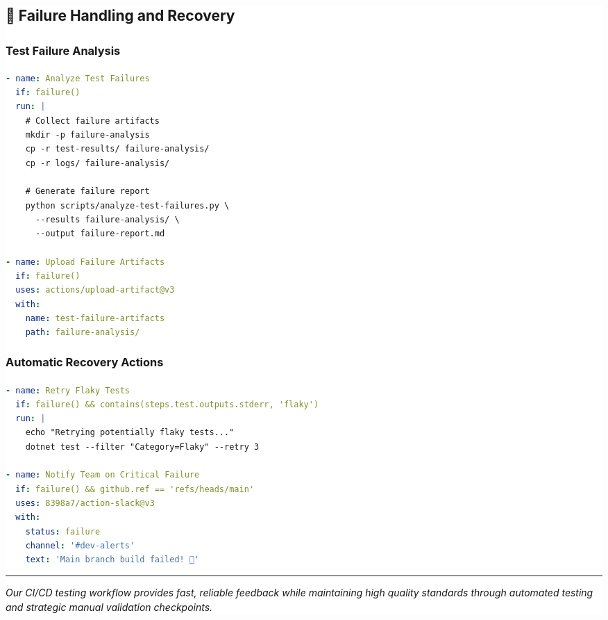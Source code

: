 ## 🚨 **Failure Handling and Recovery**

### **Test Failure Analysis**
```yaml
- name: Analyze Test Failures
  if: failure()
  run: |
    # Collect failure artifacts
    mkdir -p failure-analysis
    cp -r test-results/ failure-analysis/
    cp -r logs/ failure-analysis/
    
    # Generate failure report
    python scripts/analyze-test-failures.py \
      --results failure-analysis/ \
      --output failure-report.md
      
- name: Upload Failure Artifacts
  if: failure()
  uses: actions/upload-artifact@v3
  with:
    name: test-failure-artifacts
    path: failure-analysis/
```

### **Automatic Recovery Actions**
```yaml
- name: Retry Flaky Tests
  if: failure() && contains(steps.test.outputs.stderr, 'flaky')
  run: |
    echo "Retrying potentially flaky tests..."
    dotnet test --filter "Category=Flaky" --retry 3
    
- name: Notify Team on Critical Failure
  if: failure() && github.ref == 'refs/heads/main'
  uses: 8398a7/action-slack@v3
  with:
    status: failure
    channel: '#dev-alerts'
    text: 'Main branch build failed! 🚨'
```

---

*Our CI/CD testing workflow provides fast, reliable feedback while maintaining high quality standards through automated testing and strategic manual validation checkpoints.*
